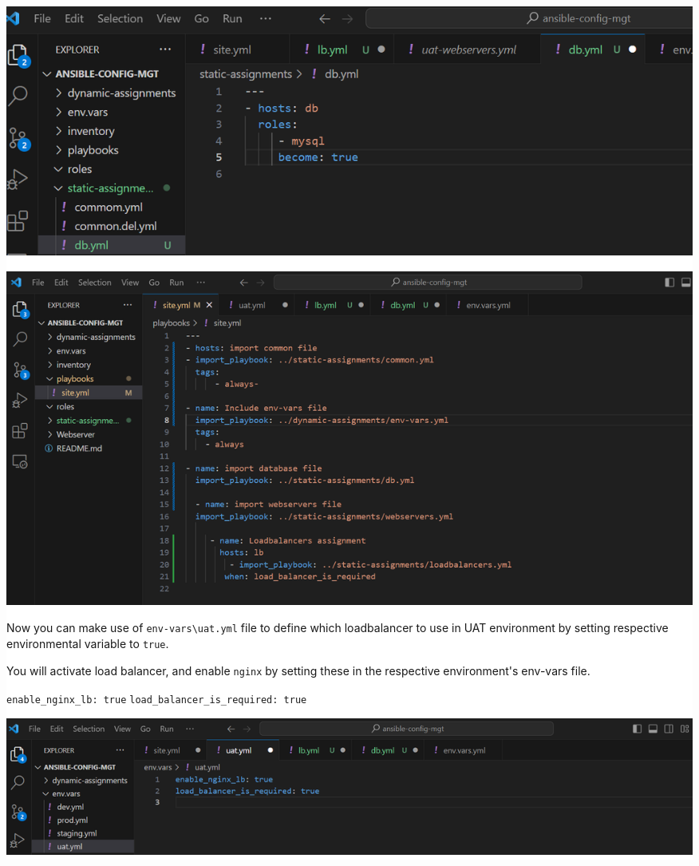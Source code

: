 ![Alt text](Images/ada16.PNG)

![Alt text](Images/ada17.PNG)

Now you can make use of `env-vars\uat.yml` file to define which loadbalancer to use in UAT environment by setting respective environmental variable to `true`.

You will activate load balancer, and enable `nginx` by setting these in the respective environment's env-vars file.

`enable_nginx_lb: true`
`load_balancer_is_required: true`

![Alt text](Images/ada18.PNG)
